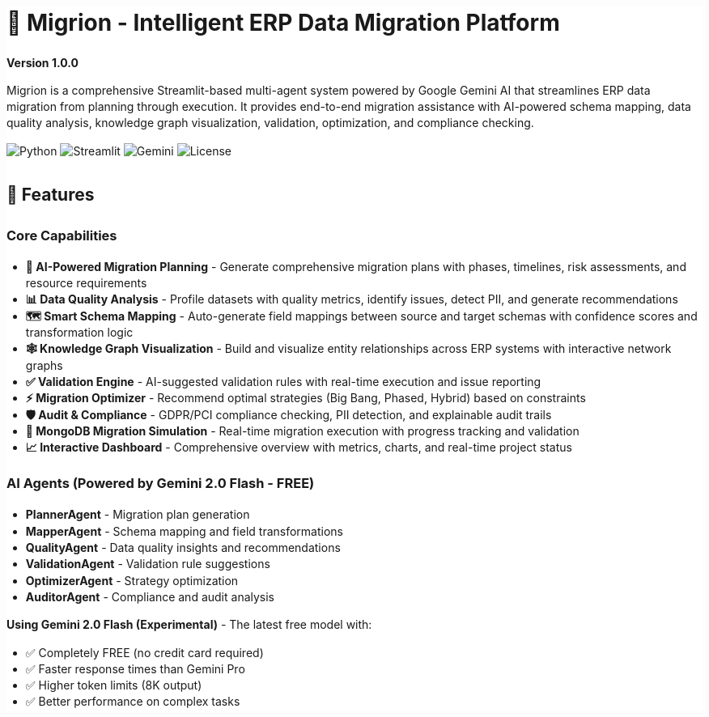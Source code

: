 # 🔄 Migrion - Intelligent ERP Data Migration Platform

**Version 1.0.0**

Migrion is a comprehensive Streamlit-based multi-agent system powered by Google Gemini AI that streamlines ERP data migration from planning through execution. It provides end-to-end migration assistance with AI-powered schema mapping, data quality analysis, knowledge graph visualization, validation, optimization, and compliance checking.

![Python](https://img.shields.io/badge/Python-3.8+-blue.svg)
![Streamlit](https://img.shields.io/badge/Streamlit-1.32.0-FF4B4B.svg)
![Gemini](https://img.shields.io/badge/Google-Gemini-4285F4.svg)
![License](https://img.shields.io/badge/License-MIT-green.svg)

## 🌟 Features

### Core Capabilities

- **🎯 AI-Powered Migration Planning** - Generate comprehensive migration plans with phases, timelines, risk assessments, and resource requirements
- **📊 Data Quality Analysis** - Profile datasets with quality metrics, identify issues, detect PII, and generate recommendations
- **🗺️ Smart Schema Mapping** - Auto-generate field mappings between source and target schemas with confidence scores and transformation logic
- **🕸️ Knowledge Graph Visualization** - Build and visualize entity relationships across ERP systems with interactive network graphs
- **✅ Validation Engine** - AI-suggested validation rules with real-time execution and issue reporting
- **⚡ Migration Optimizer** - Recommend optimal strategies (Big Bang, Phased, Hybrid) based on constraints
- **🛡️ Audit & Compliance** - GDPR/PCI compliance checking, PII detection, and explainable audit trails
- **🚀 MongoDB Migration Simulation** - Real-time migration execution with progress tracking and validation
- **📈 Interactive Dashboard** - Comprehensive overview with metrics, charts, and real-time project status

### AI Agents (Powered by Gemini 2.0 Flash - FREE)

- **PlannerAgent** - Migration plan generation
- **MapperAgent** - Schema mapping and field transformations
- **QualityAgent** - Data quality insights and recommendations
- **ValidationAgent** - Validation rule suggestions
- **OptimizerAgent** - Strategy optimization
- **AuditorAgent** - Compliance and audit analysis

**Using Gemini 2.0 Flash (Experimental)** - The latest free model with:
- ✅ Completely FREE (no credit card required)
- ✅ Faster response times than Gemini Pro
- ✅ Higher token limits (8K output)
- ✅ Better performance on complex tasks
